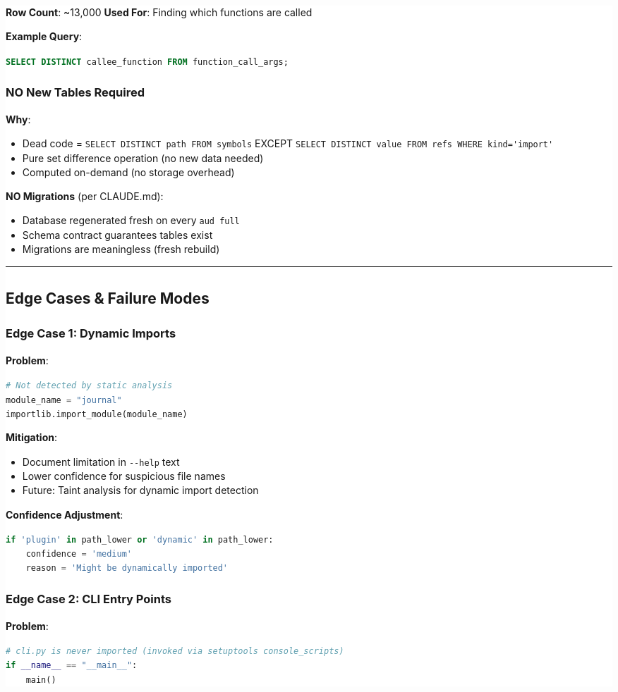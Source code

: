 **Row Count**: ~13,000
**Used For**: Finding which functions are called

**Example Query**:
```sql
SELECT DISTINCT callee_function FROM function_call_args;
```

### NO New Tables Required

**Why**:
- Dead code = `SELECT DISTINCT path FROM symbols` EXCEPT `SELECT DISTINCT value FROM refs WHERE kind='import'`
- Pure set difference operation (no new data needed)
- Computed on-demand (no storage overhead)

**NO Migrations** (per CLAUDE.md):
- Database regenerated fresh on every `aud full`
- Schema contract guarantees tables exist
- Migrations are meaningless (fresh rebuild)

---

## Edge Cases & Failure Modes

### Edge Case 1: Dynamic Imports

**Problem**:
```python
# Not detected by static analysis
module_name = "journal"
importlib.import_module(module_name)
```

**Mitigation**:
- Document limitation in `--help` text
- Lower confidence for suspicious file names
- Future: Taint analysis for dynamic import detection

**Confidence Adjustment**:
```python
if 'plugin' in path_lower or 'dynamic' in path_lower:
    confidence = 'medium'
    reason = 'Might be dynamically imported'
```

### Edge Case 2: CLI Entry Points

**Problem**:
```python
# cli.py is never imported (invoked via setuptools console_scripts)
if __name__ == "__main__":
    main()
```
